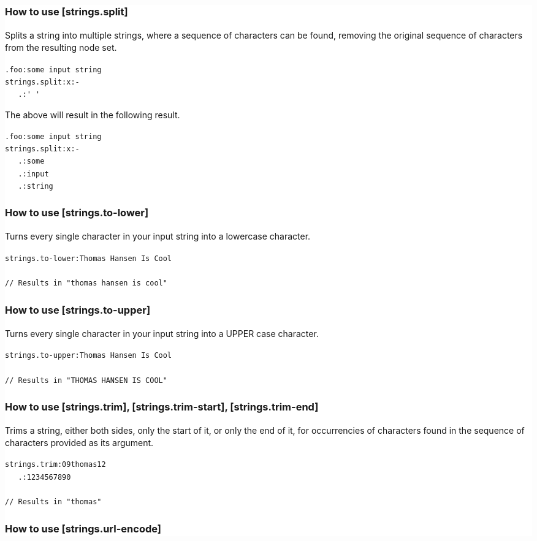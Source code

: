 ### How to use [strings.split]

Splits a string into multiple strings, where a sequence of characters can be found, removing the original
sequence of characters from the resulting node set.

```
.foo:some input string
strings.split:x:-
   .:' '
```

The above will result in the following result.

```
.foo:some input string
strings.split:x:-
   .:some
   .:input
   .:string
```

### How to use [strings.to-lower]

Turns every single character in your input string into a lowercase character.

```
strings.to-lower:Thomas Hansen Is Cool

// Results in "thomas hansen is cool"
```

### How to use [strings.to-upper]

Turns every single character in your input string into a UPPER case character.

```
strings.to-upper:Thomas Hansen Is Cool

// Results in "THOMAS HANSEN IS COOL"
```

### How to use [strings.trim], [strings.trim-start], [strings.trim-end]

Trims a string, either both sides, only the start of it, or only the end of it, for
occurrencies of characters found in the sequence of characters provided as its argument.

```
strings.trim:09thomas12
   .:1234567890

// Results in "thomas"
```

### How to use [strings.url-encode]
